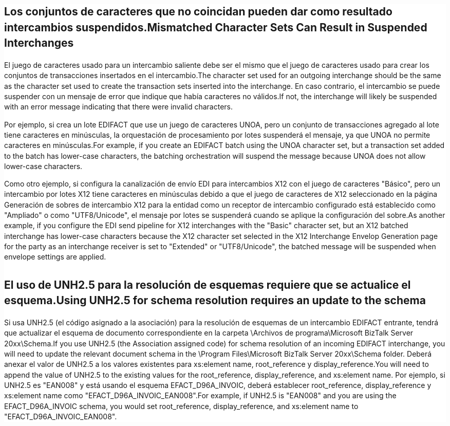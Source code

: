 ## <a name="mismatched-character-sets-can-result-in-suspended-interchanges"></a><span data-ttu-id="a54b2-171">Los conjuntos de caracteres que no coincidan pueden dar como resultado intercambios suspendidos.</span><span class="sxs-lookup"><span data-stu-id="a54b2-171">Mismatched Character Sets Can Result in Suspended Interchanges</span></span>  
 <span data-ttu-id="a54b2-172">El juego de caracteres usado para un intercambio saliente debe ser el mismo que el juego de caracteres usado para crear los conjuntos de transacciones insertados en el intercambio.</span><span class="sxs-lookup"><span data-stu-id="a54b2-172">The character set used for an outgoing interchange should be the same as the character set used to create the transaction sets inserted into the interchange.</span></span> <span data-ttu-id="a54b2-173">En caso contrario, el intercambio se puede suspender con un mensaje de error que indique que había caracteres no válidos.</span><span class="sxs-lookup"><span data-stu-id="a54b2-173">If not, the interchange will likely be suspended with an error message indicating that there were invalid characters.</span></span>  
  
 <span data-ttu-id="a54b2-174">Por ejemplo, si crea un lote EDIFACT que use un juego de caracteres UNOA, pero un conjunto de transacciones agregado al lote tiene caracteres en minúsculas, la orquestación de procesamiento por lotes suspenderá el mensaje, ya que UNOA no permite caracteres en minúsculas.</span><span class="sxs-lookup"><span data-stu-id="a54b2-174">For example, if you create an EDIFACT batch using the UNOA character set, but a transaction set added to the batch has lower-case characters, the batching orchestration will suspend the message because UNOA does not allow lower-case characters.</span></span>  
  
 <span data-ttu-id="a54b2-175">Como otro ejemplo, si configura la canalización de envío EDI para intercambios X12 con el juego de caracteres "Básico", pero un intercambio por lotes X12 tiene caracteres en minúsculas debido a que el juego de caracteres de X12 seleccionado en la página Generación de sobres de intercambio X12 para la entidad como un receptor de intercambio configurado está establecido como "Ampliado" o como "UTF8/Unicode", el mensaje por lotes se suspenderá cuando se aplique la configuración del sobre.</span><span class="sxs-lookup"><span data-stu-id="a54b2-175">As another example, if you configure the EDI send pipeline for X12 interchanges with the "Basic" character set, but an X12 batched interchange has lower-case characters because the X12 character set selected in the X12 Interchange Envelop Generation page for the party as an interchange receiver is set to "Extended" or "UTF8/Unicode", the batched message will be suspended when envelope settings are applied.</span></span>  
  
## <a name="using-unh25-for-schema-resolution-requires-an-update-to-the-schema"></a><span data-ttu-id="a54b2-176">El uso de UNH2.5 para la resolución de esquemas requiere que se actualice el esquema.</span><span class="sxs-lookup"><span data-stu-id="a54b2-176">Using UNH2.5 for schema resolution requires an update to the schema</span></span>  
 <span data-ttu-id="a54b2-177">Si usa UNH2.5 (el código asignado a la asociación) para la resolución de esquemas de un intercambio EDIFACT entrante, tendrá que actualizar el esquema de documento correspondiente en la carpeta \Archivos de programa\Microsoft BizTalk Server 20xx\Schema.</span><span class="sxs-lookup"><span data-stu-id="a54b2-177">If you use UNH2.5 (the Association assigned code) for schema resolution of an incoming EDIFACT interchange, you will need to update the relevant document schema in the \Program Files\Microsoft BizTalk Server 20xx\Schema folder.</span></span> <span data-ttu-id="a54b2-178">Deberá anexar el valor de UNH2.5 a los valores existentes para xs:element name, root_reference y display_reference.</span><span class="sxs-lookup"><span data-stu-id="a54b2-178">You will need to append the value of UNH2.5 to the existing values for the root_reference, display_reference, and xs:element name.</span></span> <span data-ttu-id="a54b2-179">Por ejemplo, si UNH2.5 es "EAN008" y está usando el esquema EFACT_D96A_INVOIC, deberá establecer root_reference, display_reference y xs:element name como "EFACT_D96A_INVOIC_EAN008".</span><span class="sxs-lookup"><span data-stu-id="a54b2-179">For example, if UNH2.5 is "EAN008" and you are using the EFACT_D96A_INVOIC schema, you would set root_reference, display_reference, and xs:element name to "EFACT_D96A_INVOIC_EAN008".</span></span>  
  